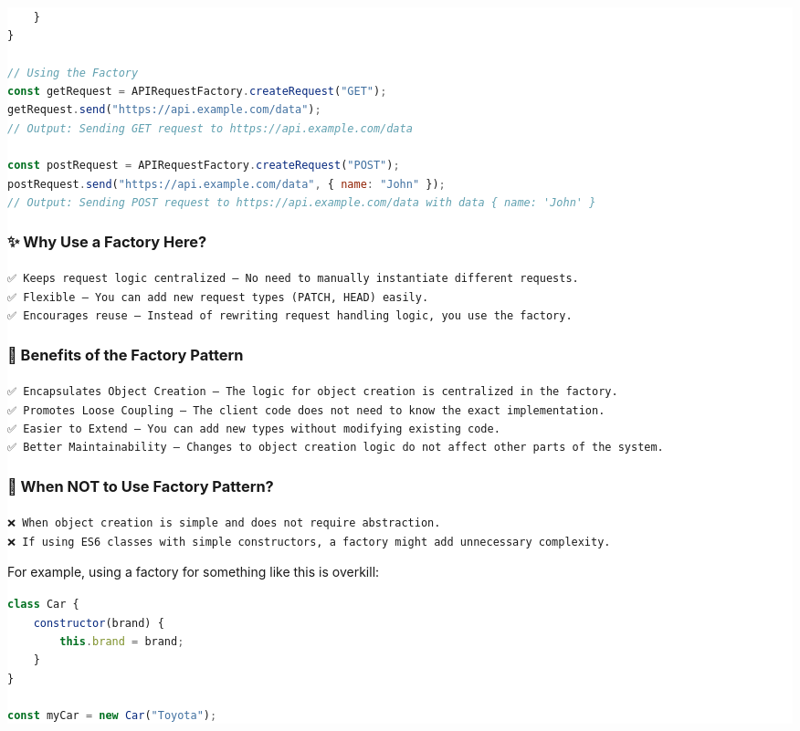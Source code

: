 ```javascript
    }
}

// Using the Factory
const getRequest = APIRequestFactory.createRequest("GET");
getRequest.send("https://api.example.com/data"); 
// Output: Sending GET request to https://api.example.com/data

const postRequest = APIRequestFactory.createRequest("POST");
postRequest.send("https://api.example.com/data", { name: "John" }); 
// Output: Sending POST request to https://api.example.com/data with data { name: 'John' }

```


### ✨ Why Use a Factory Here?
    ✅ Keeps request logic centralized – No need to manually instantiate different requests.
    ✅ Flexible – You can add new request types (PATCH, HEAD) easily.
    ✅ Encourages reuse – Instead of rewriting request handling logic, you use the factory.

### 🔹 Benefits of the Factory Pattern
    ✅ Encapsulates Object Creation – The logic for object creation is centralized in the factory.
    ✅ Promotes Loose Coupling – The client code does not need to know the exact implementation.
    ✅ Easier to Extend – You can add new types without modifying existing code.
    ✅ Better Maintainability – Changes to object creation logic do not affect other parts of the system.

### 🔹 When NOT to Use Factory Pattern?
    ❌ When object creation is simple and does not require abstraction.
    ❌ If using ES6 classes with simple constructors, a factory might add unnecessary complexity.

For example, using a factory for something like this is overkill:

```javascript
class Car {
    constructor(brand) {
        this.brand = brand;
    }
}

const myCar = new Car("Toyota");
```